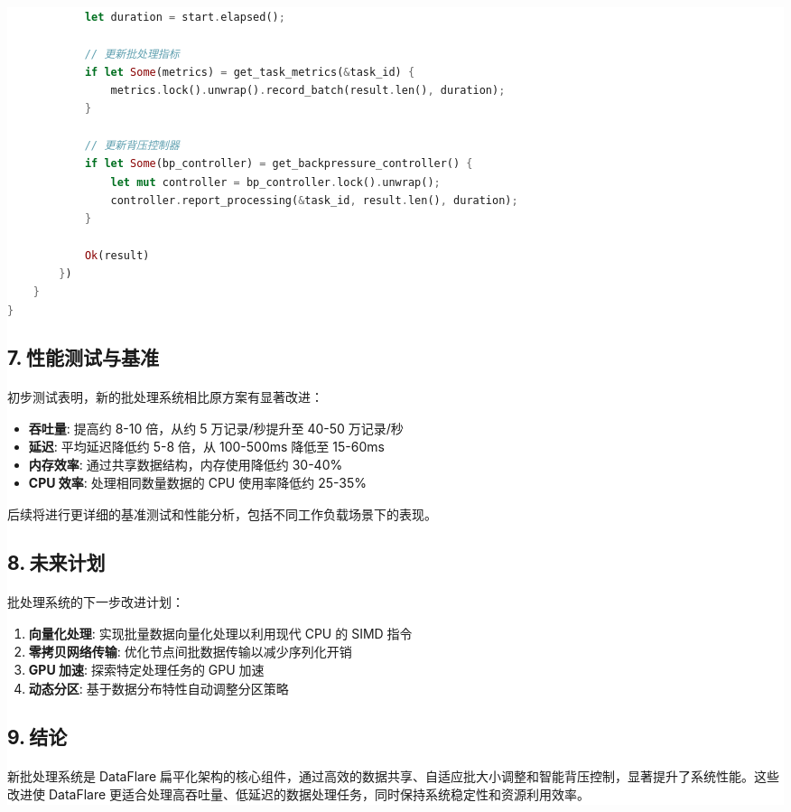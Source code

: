 ```rust
            let duration = start.elapsed();
            
            // 更新批处理指标
            if let Some(metrics) = get_task_metrics(&task_id) {
                metrics.lock().unwrap().record_batch(result.len(), duration);
            }
            
            // 更新背压控制器
            if let Some(bp_controller) = get_backpressure_controller() {
                let mut controller = bp_controller.lock().unwrap();
                controller.report_processing(&task_id, result.len(), duration);
            }
            
            Ok(result)
        })
    }
}
```

## 7. 性能测试与基准

初步测试表明，新的批处理系统相比原方案有显著改进：

- **吞吐量**: 提高约 8-10 倍，从约 5 万记录/秒提升至 40-50 万记录/秒
- **延迟**: 平均延迟降低约 5-8 倍，从 100-500ms 降低至 15-60ms
- **内存效率**: 通过共享数据结构，内存使用降低约 30-40%
- **CPU 效率**: 处理相同数量数据的 CPU 使用率降低约 25-35%

后续将进行更详细的基准测试和性能分析，包括不同工作负载场景下的表现。

## 8. 未来计划

批处理系统的下一步改进计划：

1. **向量化处理**: 实现批量数据向量化处理以利用现代 CPU 的 SIMD 指令
2. **零拷贝网络传输**: 优化节点间批数据传输以减少序列化开销
3. **GPU 加速**: 探索特定处理任务的 GPU 加速
4. **动态分区**: 基于数据分布特性自动调整分区策略

## 9. 结论

新批处理系统是 DataFlare 扁平化架构的核心组件，通过高效的数据共享、自适应批大小调整和智能背压控制，显著提升了系统性能。这些改进使 DataFlare 更适合处理高吞吐量、低延迟的数据处理任务，同时保持系统稳定性和资源利用效率。 